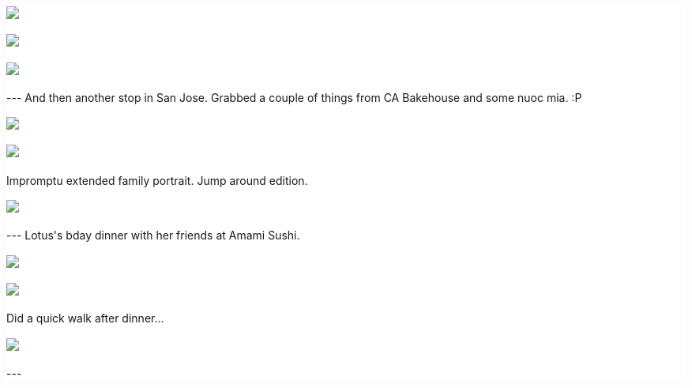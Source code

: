 <p class="post-img-wrap">
  <img src="https://live.staticflickr.com/65535/54332693005_4fca0d0c9b_h.jpg">
</p>
<p class="post-img-wrap">
  <img src="https://live.staticflickr.com/65535/54331375097_6a1d030f6a_h.jpg">
</p>
<p class="post-img-wrap">
  <img src="https://live.staticflickr.com/65535/54332511108_6796abfb0f_h.jpg">
</p>
---
And then another stop in San Jose. Grabbed a couple of things from CA Bakehouse and some nuoc mia. :P
<p class="post-img-wrap">
  <img src="https://live.staticflickr.com/65535/54332695210_3240b136ed_h.jpg">
</p>
<p class="post-img-wrap">
  <img src="https://live.staticflickr.com/65535/54332508664_95e0c3b5c6_h.jpg">
</p>
Impromptu extended family portrait. Jump around edition.
<p class="post-img-wrap">
  <img src="https://live.staticflickr.com/65535/54332287156_8fd6ee247b_h.jpg">
</p>
---
Lotus's bday dinner with her friends at Amami Sushi.
<p class="post-img-wrap">
  <img src="https://live.staticflickr.com/65535/54332768811_38d0f1451e_h.jpg">
</p>
<p class="post-img-wrap">
  <img src="https://live.staticflickr.com/65535/54333178405_676e763ba0_h.jpg">
</p>
Did a quick walk after dinner...
<p class="post-img-wrap">
  <img src="https://live.staticflickr.com/65535/54333178585_64eb6b3bcc_h.jpg">
</p>
---

